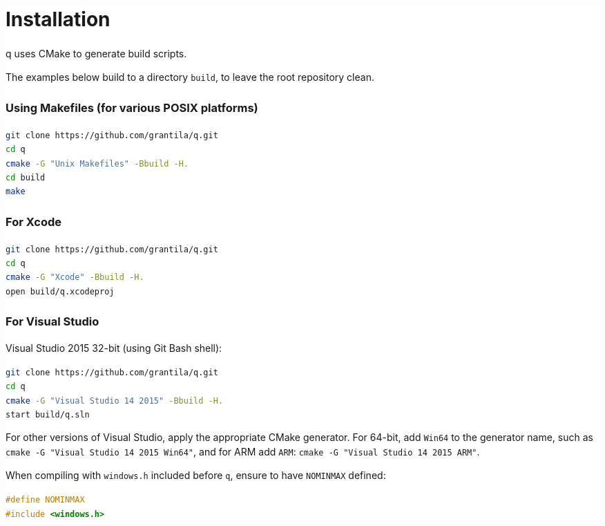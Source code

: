Installation
============

q uses CMake to generate build scripts.

The examples below build to a directory `build`, to leave the root repository clean.

### Using Makefiles (for various POSIX platforms)
```sh
git clone https://github.com/grantila/q.git
cd q
cmake -G "Unix Makefiles" -Bbuild -H.
cd build
make
```

### For Xcode
```sh
git clone https://github.com/grantila/q.git
cd q
cmake -G "Xcode" -Bbuild -H.
open build/q.xcodeproj
```

### For Visual Studio

Visual Studio 2015 32-bit (using Git Bash shell):
```sh
git clone https://github.com/grantila/q.git
cd q
cmake -G "Visual Studio 14 2015" -Bbuild -H.
start build/q.sln
```

For other versions of Visual Studio, apply the appropriate CMake generator. For 64-bit, add `Win64` to the generator name, such as `cmake -G "Visual Studio 14 2015 Win64"`, and for ARM add `ARM`: `cmake -G "Visual Studio 14 2015 ARM"`.

When compiling with `windows.h` included before `q`, ensure to have `NOMINMAX` defined:
```cpp
#define NOMINMAX
#include <windows.h>
```

